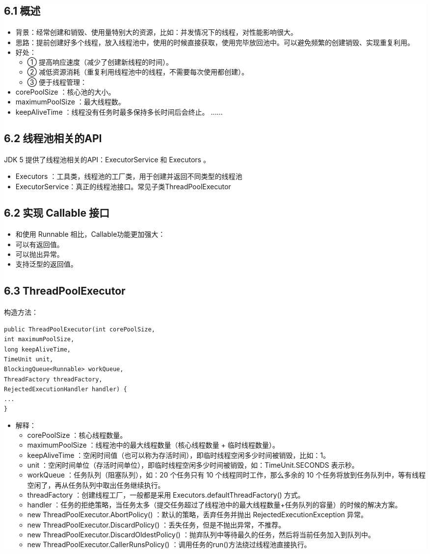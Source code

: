 ## 6.1 概述
- 背景：经常创建和销毁、使用量特别大的资源，比如：并发情况下的线程，对性能影响很大。
- 思路：提前创建好多个线程，放入线程池中，使用的时候直接获取，使用完毕放回池中。可以避免频繁的创建销毁、实现重复利用。
- 好处：
   - ① 提高响应速度（减少了创建新线程的时间）。
   - ② 减低资源消耗（重复利用线程池中的线程，不需要每次使用都创建）。
   - ③ 便于线程管理：
- corePoolSize ：核心池的大小。
- maximumPoolSize ：最大线程数。
- keepAliveTime ：线程没有任务时最多保持多长时间后会终止。
……
## 6.2 线程池相关的API
JDK 5 提供了线程池相关的API：ExecutorService 和 Executors 。
- Executors ：工具类，线程池的工厂类，用于创建并返回不同类型的线程池
- ExecutorService：真正的线程池接口。常见子类ThreadPoolExecutor

## 6.2 实现 Callable 接口
- 和使用 Runnable 相比，Callable功能更加强大：
- 可以有返回值。
- 可以抛出异常。
- 支持泛型的返回值。
## 6.3 ThreadPoolExecutor
构造方法：
```
public ThreadPoolExecutor(int corePoolSize,
int maximumPoolSize,
long keepAliveTime,
TimeUnit unit,
BlockingQueue<Runnable> workQueue,
ThreadFactory threadFactory,
RejectedExecutionHandler handler) {
...
}
```

- 解释：
   - corePoolSize ：核心线程数量。
   - maximumPoolSize ：线程池中的最大线程数量（核心线程数量 + 临时线程数量）。
   - keepAliveTime ：空闲时间值（也可以称为存活时间），即临时线程空闲多少时间被销毁，比如：1。
   - unit ：空闲时间单位（存活时间单位），即临时线程空闲多少时间被销毁，如：TimeUnit.SECONDS 表示秒。
   - workQueue ：任务队列（阻塞队列），如：20 个任务只有 10 个线程同时工作，那么多余的 10 个任务将放到任务队列中，等有线程空闲了，再从任务队列中取出任务继续执行。
   - threadFactory ：创建线程工厂，一般都是采用 Executors.defaultThreadFactory() 方式。
   - handler ：任务的拒绝策略，当任务太多（提交任务超过了线程池中的最大线程数量+任务队列的容量）的时候的解决方案。
   - new ThreadPoolExecutor.AbortPolicy() ：默认的策略，丢弃任务并抛出 RejectedExecutionException 异常。
   - new ThreadPoolExecutor.DiscardPolicy() ：丢失任务，但是不抛出异常，不推荐。
   - new ThreadPoolExecutor.DiscardOldestPolicy() ：抛弃队列中等待最久的任务，然后将当前任务加入到队列中。
   - new ThreadPoolExecutor.CallerRunsPolicy() ：调用任务的run()方法绕过线程池直接执行。

